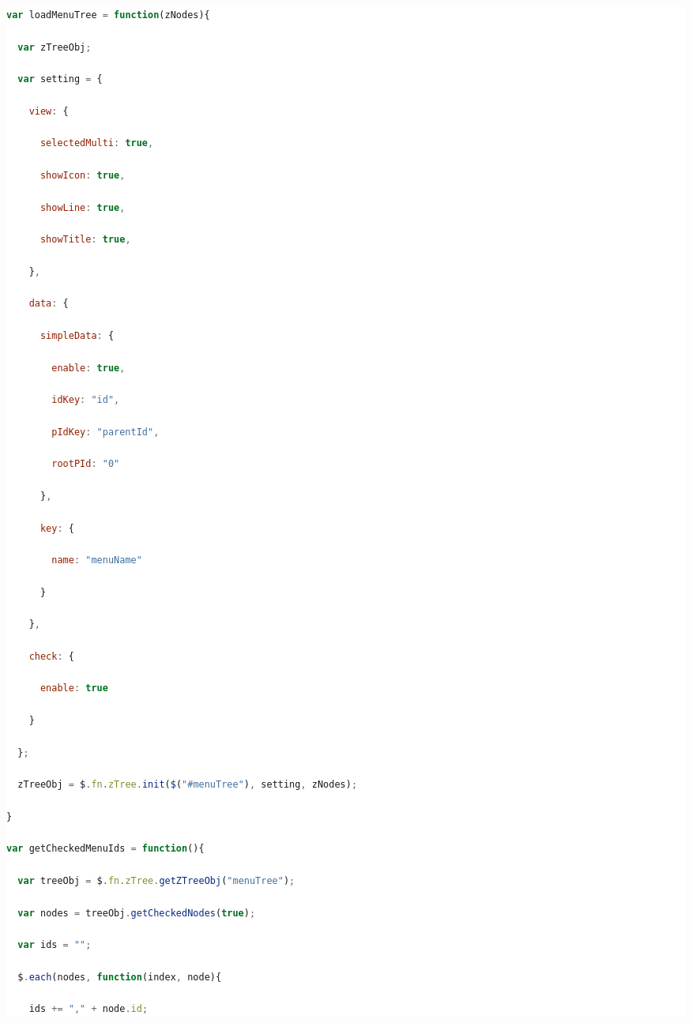 ```js
var loadMenuTree = function(zNodes){

  var zTreeObj;

  var setting = {

    view: {

      selectedMulti: true,

      showIcon: true,

      showLine: true,

      showTitle: true,

    },

    data: {

      simpleData: {

        enable: true,

        idKey: "id",

        pIdKey: "parentId",

        rootPId: "0"

      },

      key: {

        name: "menuName"

      }

    },

    check: {

      enable: true

    }

  };

  zTreeObj = $.fn.zTree.init($("#menuTree"), setting, zNodes);

}

var getCheckedMenuIds = function(){

  var treeObj = $.fn.zTree.getZTreeObj("menuTree");

  var nodes = treeObj.getCheckedNodes(true);

  var ids = "";

  $.each(nodes, function(index, node){

    ids += "," + node.id;
```